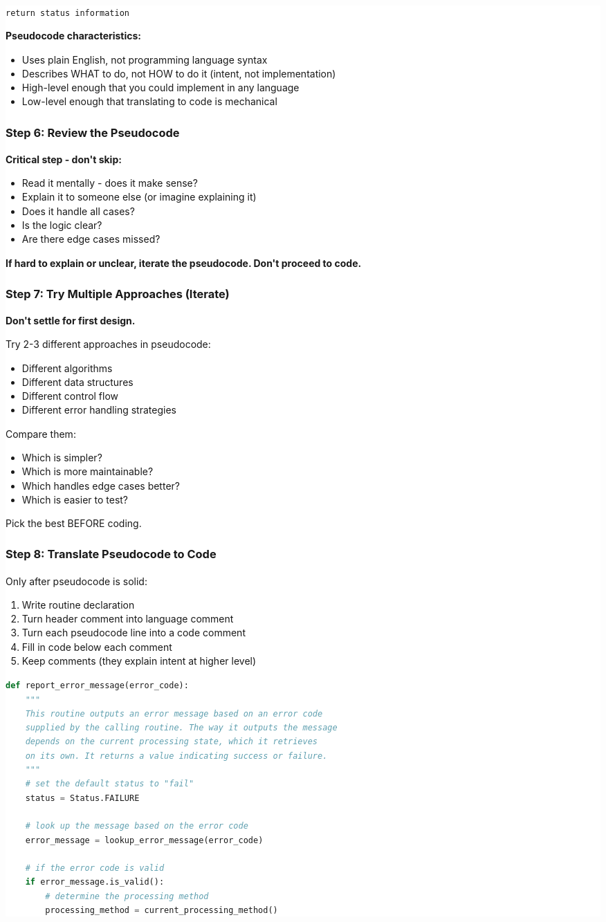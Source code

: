 ```
return status information
```

**Pseudocode characteristics:**
- Uses plain English, not programming language syntax
- Describes WHAT to do, not HOW to do it (intent, not implementation)
- High-level enough that you could implement in any language
- Low-level enough that translating to code is mechanical

### Step 6: Review the Pseudocode

**Critical step - don't skip:**
- Read it mentally - does it make sense?
- Explain it to someone else (or imagine explaining it)
- Does it handle all cases?
- Is the logic clear?
- Are there edge cases missed?

**If hard to explain or unclear, iterate the pseudocode. Don't proceed to code.**

### Step 7: Try Multiple Approaches (Iterate)

**Don't settle for first design.**

Try 2-3 different approaches in pseudocode:
- Different algorithms
- Different data structures
- Different control flow
- Different error handling strategies

Compare them:
- Which is simpler?
- Which is more maintainable?
- Which handles edge cases better?
- Which is easier to test?

Pick the best BEFORE coding.

### Step 8: Translate Pseudocode to Code

Only after pseudocode is solid:

1. Write routine declaration
2. Turn header comment into language comment
3. Turn each pseudocode line into a code comment
4. Fill in code below each comment
5. Keep comments (they explain intent at higher level)

```python
def report_error_message(error_code):
    """
    This routine outputs an error message based on an error code
    supplied by the calling routine. The way it outputs the message
    depends on the current processing state, which it retrieves
    on its own. It returns a value indicating success or failure.
    """
    # set the default status to "fail"
    status = Status.FAILURE

    # look up the message based on the error code
    error_message = lookup_error_message(error_code)

    # if the error code is valid
    if error_message.is_valid():
        # determine the processing method
        processing_method = current_processing_method()

```